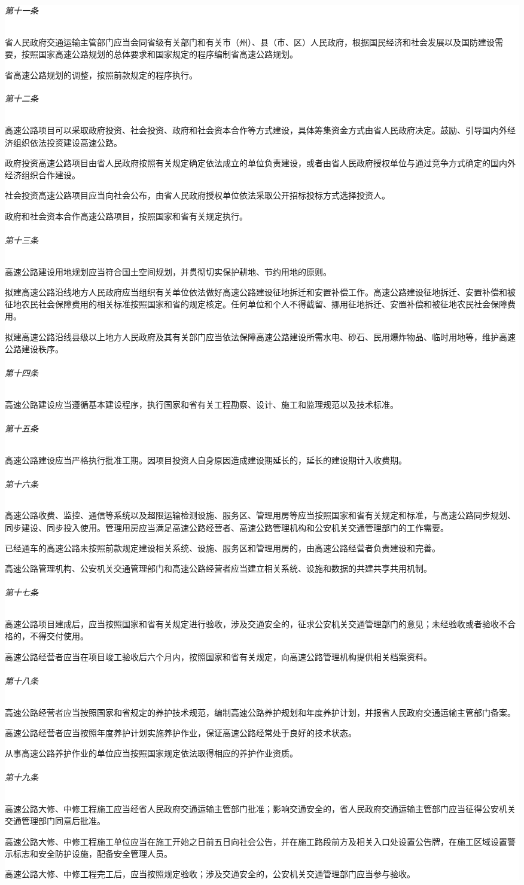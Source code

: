 ###### 第十一条

省人民政府交通运输主管部门应当会同省级有关部门和有关市（州）、县（市、区）人民政府，根据国民经济和社会发展以及国防建设需要，按照国家高速公路规划的总体要求和国家规定的程序编制省高速公路规划。

省高速公路规划的调整，按照前款规定的程序执行。

###### 第十二条

高速公路项目可以采取政府投资、社会投资、政府和社会资本合作等方式建设，具体筹集资金方式由省人民政府决定。鼓励、引导国内外经济组织依法投资建设高速公路。

政府投资高速公路项目由省人民政府按照有关规定确定依法成立的单位负责建设，或者由省人民政府授权单位与通过竞争方式确定的国内外经济组织合作建设。

社会投资高速公路项目应当向社会公布，由省人民政府授权单位依法采取公开招标投标方式选择投资人。

政府和社会资本合作高速公路项目，按照国家和省有关规定执行。

###### 第十三条

高速公路建设用地规划应当符合国土空间规划，并贯彻切实保护耕地、节约用地的原则。

拟建高速公路沿线地方人民政府应当组织有关单位依法做好高速公路建设征地拆迁和安置补偿工作。高速公路建设征地拆迁、安置补偿和被征地农民社会保障费用的相关标准按照国家和省的规定核定。任何单位和个人不得截留、挪用征地拆迁、安置补偿和被征地农民社会保障费用。

拟建高速公路沿线县级以上地方人民政府及其有关部门应当依法保障高速公路建设所需水电、砂石、民用爆炸物品、临时用地等，维护高速公路建设秩序。

###### 第十四条

高速公路建设应当遵循基本建设程序，执行国家和省有关工程勘察、设计、施工和监理规范以及技术标准。

###### 第十五条

高速公路建设应当严格执行批准工期。因项目投资人自身原因造成建设期延长的，延长的建设期计入收费期。

###### 第十六条

高速公路收费、监控、通信等系统以及超限运输检测设施、服务区、管理用房等应当按照国家和省有关规定和标准，与高速公路同步规划、同步建设、同步投入使用。管理用房应当满足高速公路经营者、高速公路管理机构和公安机关交通管理部门的工作需要。

已经通车的高速公路未按照前款规定建设相关系统、设施、服务区和管理用房的，由高速公路经营者负责建设和完善。

高速公路管理机构、公安机关交通管理部门和高速公路经营者应当建立相关系统、设施和数据的共建共享共用机制。

###### 第十七条

高速公路项目建成后，应当按照国家和省有关规定进行验收，涉及交通安全的，征求公安机关交通管理部门的意见；未经验收或者验收不合格的，不得交付使用。

高速公路经营者应当在项目竣工验收后六个月内，按照国家和省有关规定，向高速公路管理机构提供相关档案资料。

###### 第十八条

高速公路经营者应当按照国家和省规定的养护技术规范，编制高速公路养护规划和年度养护计划，并报省人民政府交通运输主管部门备案。

高速公路经营者应当按照年度养护计划实施养护作业，保证高速公路经常处于良好的技术状态。

从事高速公路养护作业的单位应当按照国家规定依法取得相应的养护作业资质。

###### 第十九条

高速公路大修、中修工程施工应当经省人民政府交通运输主管部门批准；影响交通安全的，省人民政府交通运输主管部门应当征得公安机关交通管理部门同意后批准。

高速公路大修、中修工程施工单位应当在施工开始之日前五日向社会公告，并在施工路段前方及相关入口处设置公告牌，在施工区域设置警示标志和安全防护设施，配备安全管理人员。

高速公路大修、中修工程完工后，应当按照规定验收；涉及交通安全的，公安机关交通管理部门应当参与验收。
